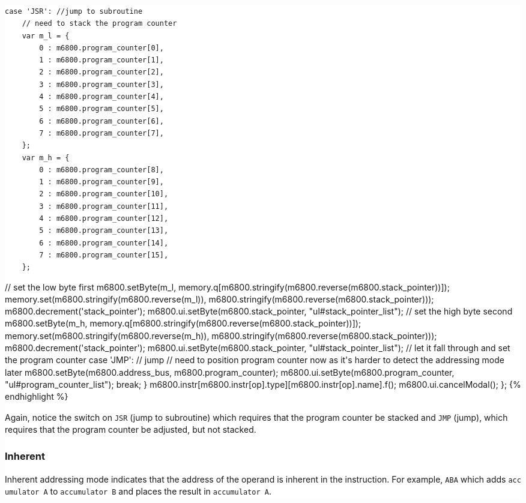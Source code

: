 	case 'JSR': //jump to subroutine
		// need to stack the program counter
		var m_l = {
			0 : m6800.program_counter[0],
			1 : m6800.program_counter[1],
			2 : m6800.program_counter[2],
			3 : m6800.program_counter[3],
			4 : m6800.program_counter[4],
			5 : m6800.program_counter[5],
			6 : m6800.program_counter[6],
			7 : m6800.program_counter[7],
		};
		var m_h = {
			0 : m6800.program_counter[8],
			1 : m6800.program_counter[9],
			2 : m6800.program_counter[10],
			3 : m6800.program_counter[11],
			4 : m6800.program_counter[12],
			5 : m6800.program_counter[13],
			6 : m6800.program_counter[14],
			7 : m6800.program_counter[15],
		};
// set the low byte first
		m6800.setByte(m_l, memory.q[m6800.stringify(m6800.reverse(m6800.stack_pointer))]);
		memory.set(m6800.stringify(m6800.reverse(m_l)), m6800.stringify(m6800.reverse(m6800.stack_pointer)));
		m6800.decrement('stack_pointer');
		m6800.ui.setByte(m6800.stack_pointer, "ul#stack_pointer_list");
// set the high byte second
		m6800.setByte(m_h, memory.q[m6800.stringify(m6800.reverse(m6800.stack_pointer))]);
		memory.set(m6800.stringify(m6800.reverse(m_h)), m6800.stringify(m6800.reverse(m6800.stack_pointer)));
		m6800.decrement('stack_pointer');
		m6800.ui.setByte(m6800.stack_pointer, "ul#stack_pointer_list");
		// let it fall through and set the program counter
	case 'JMP': // jump
		// need to position program counter now as it's harder to detect the addressing mode later
		m6800.setByte(m6800.address_bus, m6800.program_counter);
		m6800.ui.setByte(m6800.program_counter, "ul#program_counter_list");
		break;
	}
	m6800.instr[m6800.instr[op].type][m6800.instr[op].name].f();
	m6800.ui.cancelModal();
};
{% endhighlight %}

Again, notice the switch on `JSR` (jump to subroutine) which requires that the program counter be stacked and `JMP` (jump), which requires that the program counter be adjusted, but not stacked.

### Inherent

Inherent addressing mode indicates that the address of the operand is inherent in the instruction.  For example, `ABA` which adds `accumulator A` to `accumulator B` and places the result in `accumulator A`.
